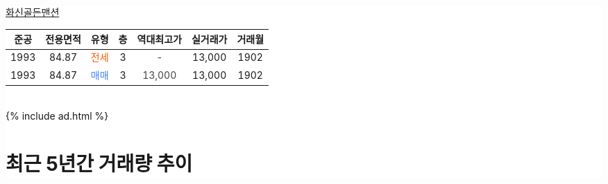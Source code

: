 [화신골든맨션](https://search.naver.com/search.naver?query=%EB%B6%80%EC%82%B0%EA%B4%91%EC%97%AD%EC%8B%9C+%EB%82%A8%EA%B5%AC+%EC%9A%A9%ED%98%B8%EB%8F%99+%ED%99%94%EC%8B%A0%EA%B3%A8%EB%93%A0%EB%A7%A8%EC%85%98)

|준공|전용면적|유형|층|역대최고가|실거래가|거래월|
|:---:|:---:|:---:|:---:|:---:|:---:|:---:|
|1993|84.87|<span style="color:#ff5a00">전세</span>|3|<span style="color:#444444">-</span>|13,000|1902|
|1993|84.87|<span style="color:#4285f3">매매</span>|3|<span style="color:#444444">13,000</span>|13,000|1902|


<br>
{% include ad.html %}
<br>

# 최근 5년간 거래량 추이


<div style="width:100%;">
    <canvas id="deal_progress" height="200"></canvas>
</div>

<script>
new Chart(document.getElementById("deal_progress"), {
    type: 'line',
    data: {
        labels: ['201402','201403','201404','201405','201406','201407','201408','201409','201410','201411','201412','201501','201502','201503','201504','201505','201506','201507','201508','201509','201510','201511','201512','201601','201602','201603','201604','201605','201606','201607','201608','201609','201610','201611','201612','201701','201702','201703','201704','201705','201706','201707','201708','201709','201710','201711','201712','201801','201802','201803','201804','201805','201806','201807','201808','201809','201810','201811','201812','201901','201902'],
        datasets: [{
            label: '매매',
            pointRadius: 1,
            data: [139, 175, 162, 152, 126, 137, 141, 174, 194, 143, 117, 180, 134, 239, 224, 193, 188, 191, 127, 165, 203, 126, 88, 77, 97, 141, 127, 140, 194, 172, 261, 256, 219, 120, 98, 49, 85, 95, 71, 89, 113, 86, 63, 63, 60, 64, 65, 88, 97, 148, 93, 75, 94, 71, 81, 94, 86, 81, 31, 58, 9],
            borderColor: "rgba(255, 201, 14, 1)",
            backgroundColor: "rgba(255, 201, 14, 0.5)",
            fill: false,
            lineTension: 0
        },{
            label: '전월세',
            pointRadius: 1,
            data: [86, 109, 107, 96, 70, 82, 78, 90, 106, 87, 72, 99, 92, 108, 98, 102, 90, 77, 106, 79, 116, 92, 100, 62, 75, 86, 76, 97, 83, 96, 76, 103, 105, 111, 94, 81, 98, 67, 59, 78, 67, 72, 65, 60, 71, 59, 69, 62, 52, 114, 123, 109, 95, 121, 101, 78, 105, 134, 71, 53, 14],
            borderColor: "rgba(0, 141, 185, 1)",
            backgroundColor: "rgba(0, 141, 185, 0.5)",
            fill: false,
            lineTension: 0
        }
        ]
    },
    options: {
        responsive: true,
        title: {
            display: false
        },
        tooltips: {
            mode: 'index',
            intersect: false
        },
        hover: {